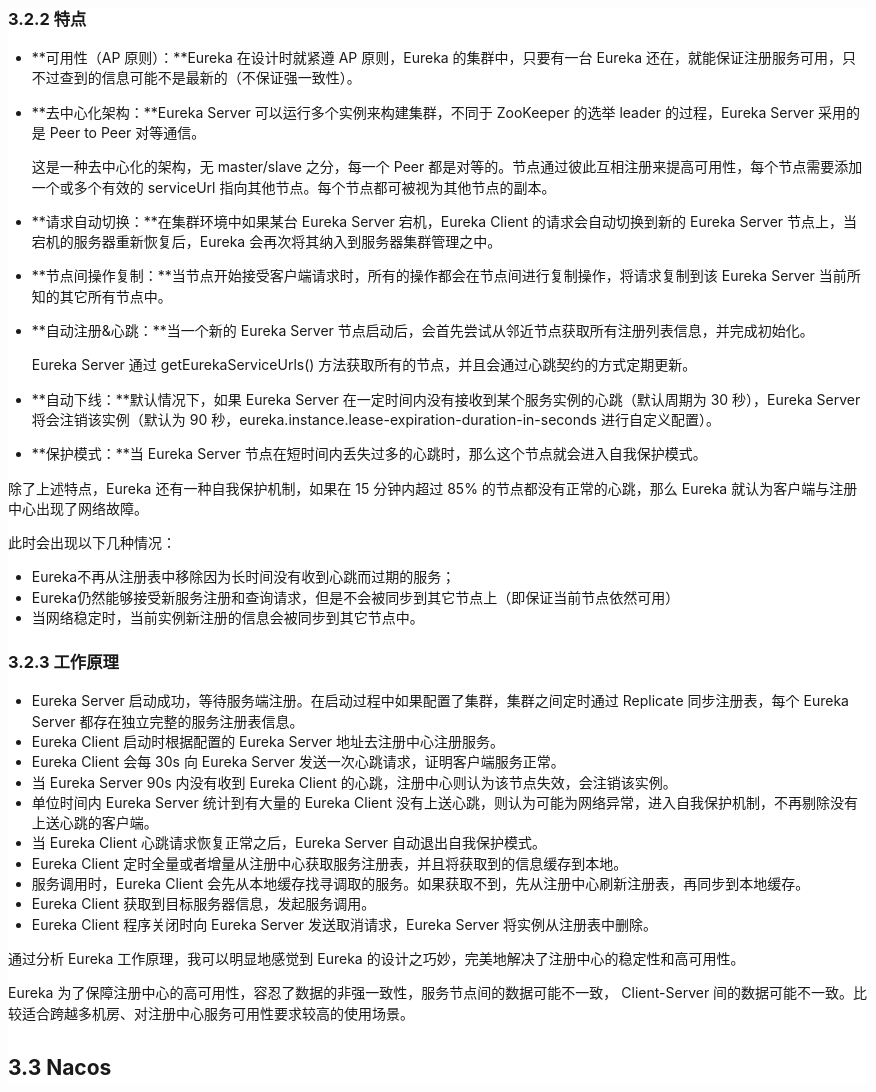 ### **3.2.2** 特点

- **可用性（AP 原则）：**Eureka 在设计时就紧遵 AP 原则，Eureka 的集群中，只要有一台 Eureka 还在，就能保证注册服务可用，只不过查到的信息可能不是最新的（不保证强一致性）。

- **去中心化架构：**Eureka Server 可以运行多个实例来构建集群，不同于 ZooKeeper 的选举 leader 的过程，Eureka Server 采用的是 Peer to Peer 对等通信。

  这是一种去中心化的架构，无 master/slave 之分，每一个 Peer 都是对等的。节点通过彼此互相注册来提高可用性，每个节点需要添加一个或多个有效的 serviceUrl 指向其他节点。每个节点都可被视为其他节点的副本。

- **请求自动切换：**在集群环境中如果某台 Eureka Server 宕机，Eureka Client 的请求会自动切换到新的 Eureka Server 节点上，当宕机的服务器重新恢复后，Eureka 会再次将其纳入到服务器集群管理之中。

- **节点间操作复制：**当节点开始接受客户端请求时，所有的操作都会在节点间进行复制操作，将请求复制到该 Eureka Server 当前所知的其它所有节点中。

- **自动注册&心跳：**当一个新的 Eureka Server 节点启动后，会首先尝试从邻近节点获取所有注册列表信息，并完成初始化。

  Eureka Server 通过 getEurekaServiceUrls() 方法获取所有的节点，并且会通过心跳契约的方式定期更新。

- **自动下线：**默认情况下，如果 Eureka Server 在一定时间内没有接收到某个服务实例的心跳（默认周期为 30 秒），Eureka Server 将会注销该实例（默认为 90 秒，eureka.instance.lease-expiration-duration-in-seconds 进行自定义配置）。

- **保护模式：**当 Eureka Server 节点在短时间内丢失过多的心跳时，那么这个节点就会进入自我保护模式。



除了上述特点，Eureka 还有一种自我保护机制，如果在 15 分钟内超过 85% 的节点都没有正常的心跳，那么 Eureka 就认为客户端与注册中心出现了网络故障。

此时会出现以下几种情况：

- Eureka不再从注册表中移除因为长时间没有收到心跳而过期的服务；
- Eureka仍然能够接受新服务注册和查询请求，但是不会被同步到其它节点上（即保证当前节点依然可用）
- 当网络稳定时，当前实例新注册的信息会被同步到其它节点中。

### **3.2.3** 工作原理

- Eureka Server 启动成功，等待服务端注册。在启动过程中如果配置了集群，集群之间定时通过 Replicate 同步注册表，每个 Eureka Server 都存在独立完整的服务注册表信息。
- Eureka Client 启动时根据配置的 Eureka Server 地址去注册中心注册服务。
- Eureka Client 会每 30s 向 Eureka Server 发送一次心跳请求，证明客户端服务正常。
- 当 Eureka Server 90s 内没有收到 Eureka Client 的心跳，注册中心则认为该节点失效，会注销该实例。
- 单位时间内 Eureka Server 统计到有大量的 Eureka Client 没有上送心跳，则认为可能为网络异常，进入自我保护机制，不再剔除没有上送心跳的客户端。
- 当 Eureka Client 心跳请求恢复正常之后，Eureka Server 自动退出自我保护模式。
- Eureka Client 定时全量或者增量从注册中心获取服务注册表，并且将获取到的信息缓存到本地。
- 服务调用时，Eureka Client 会先从本地缓存找寻调取的服务。如果获取不到，先从注册中心刷新注册表，再同步到本地缓存。
- Eureka Client 获取到目标服务器信息，发起服务调用。
- Eureka Client 程序关闭时向 Eureka Server 发送取消请求，Eureka Server 将实例从注册表中删除。

通过分析 Eureka 工作原理，我可以明显地感觉到 Eureka 的设计之巧妙，完美地解决了注册中心的稳定性和高可用性。

Eureka 为了保障注册中心的高可用性，容忍了数据的非强一致性，服务节点间的数据可能不一致， Client-Server 间的数据可能不一致。比较适合跨越多机房、对注册中心服务可用性要求较高的使用场景。



## 3.3 Nacos
